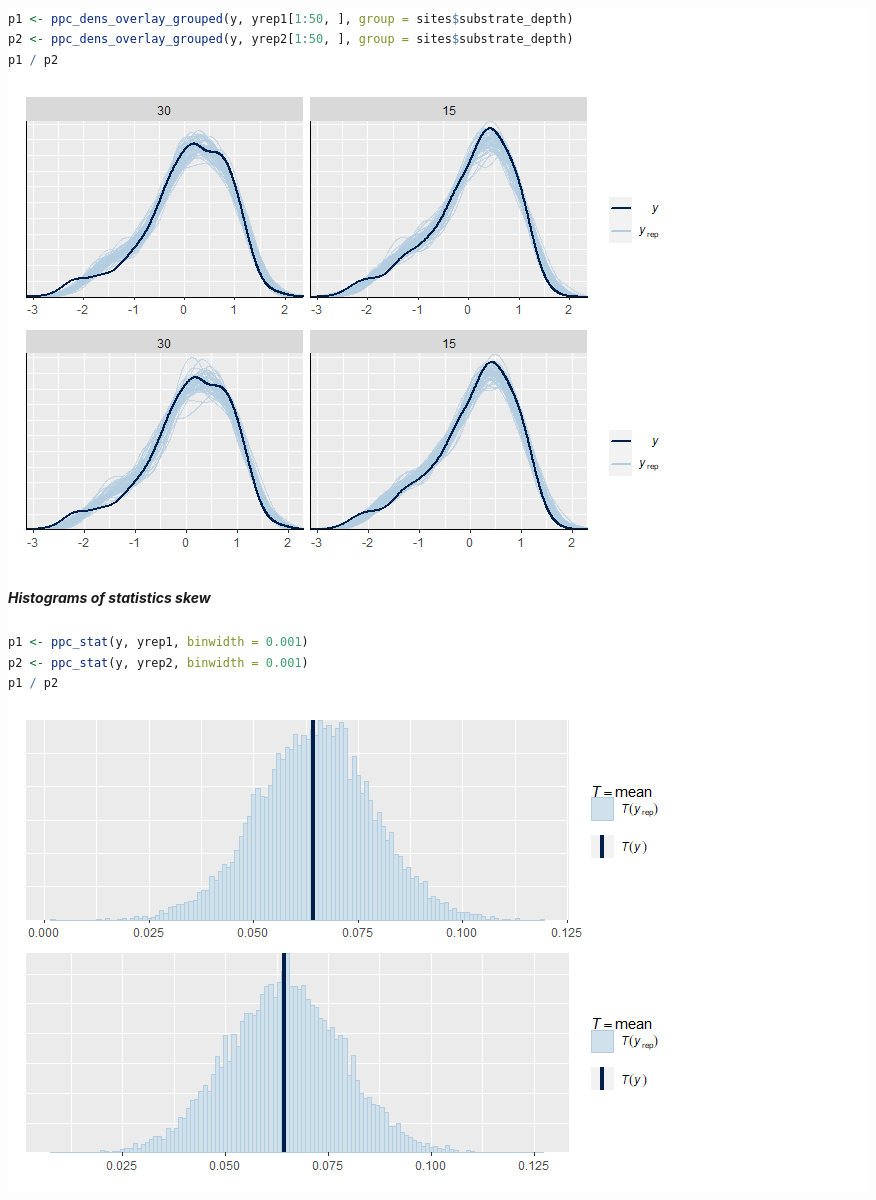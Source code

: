 ``` r
p1 <- ppc_dens_overlay_grouped(y, yrep1[1:50, ], group = sites$substrate_depth)
p2 <- ppc_dens_overlay_grouped(y, yrep2[1:50, ], group = sites$substrate_depth)
p1 / p2
```

![](model_fcs_markdown_files/figure-gfm/unnamed-chunk-16-10.png)

##### Histograms of statistics skew

``` r
p1 <- ppc_stat(y, yrep1, binwidth = 0.001)
p2 <- ppc_stat(y, yrep2, binwidth = 0.001)
p1 / p2
```

![](model_fcs_markdown_files/figure-gfm/unnamed-chunk-17-1.png)